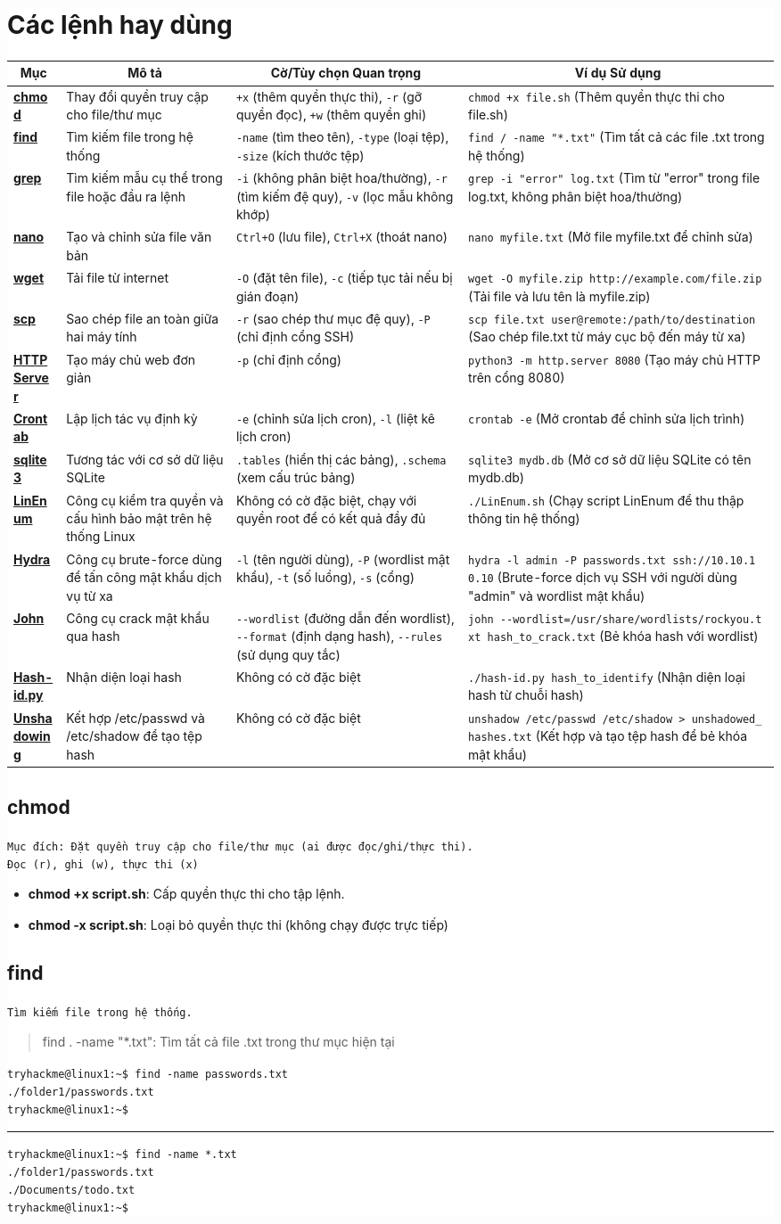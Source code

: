 # Các lệnh hay dùng


| **Mục** | **Mô tả** | **Cờ/Tùy chọn Quan trọng** | **Ví dụ Sử dụng** |
|---|---|---|---|
| [**chmod**](#chmod) | Thay đổi quyền truy cập cho file/thư mục | `+x` (thêm quyền thực thi), `-r` (gỡ quyền đọc), `+w` (thêm quyền ghi) | `chmod +x file.sh` (Thêm quyền thực thi cho file.sh) |
| [**find**](#find) | Tìm kiếm file trong hệ thống | `-name` (tìm theo tên), `-type` (loại tệp), `-size` (kích thước tệp) | `find / -name "*.txt"` (Tìm tất cả các file .txt trong hệ thống) |
| [**grep**](#grep) | Tìm kiếm mẫu cụ thể trong file hoặc đầu ra lệnh | `-i` (không phân biệt hoa/thường), `-r` (tìm kiếm đệ quy), `-v` (lọc mẫu không khớp) | `grep -i "error" log.txt` (Tìm từ "error" trong file log.txt, không phân biệt hoa/thường) |
| [**nano**](#nano) | Tạo và chỉnh sửa file văn bản | `Ctrl+O` (lưu file), `Ctrl+X` (thoát nano) | `nano myfile.txt` (Mở file myfile.txt để chỉnh sửa) |
| [**wget**](#wget) | Tải file từ internet | `-O` (đặt tên file), `-c` (tiếp tục tải nếu bị gián đoạn) | `wget -O myfile.zip http://example.com/file.zip` (Tải file và lưu tên là myfile.zip) |
| [**scp**](#scp) | Sao chép file an toàn giữa hai máy tính | `-r` (sao chép thư mục đệ quy), `-P` (chỉ định cổng SSH) | `scp file.txt user@remote:/path/to/destination` (Sao chép file.txt từ máy cục bộ đến máy từ xa) |
| [**HTTPServer**](#httpserver) | Tạo máy chủ web đơn giản | `-p` (chỉ định cổng) | `python3 -m http.server 8080` (Tạo máy chủ HTTP trên cổng 8080) |
| [**Crontab**](#crontab) | Lập lịch tác vụ định kỳ | `-e` (chỉnh sửa lịch cron), `-l` (liệt kê lịch cron) | `crontab -e` (Mở crontab để chỉnh sửa lịch trình) |
| [**sqlite3**](#sqlite3) | Tương tác với cơ sở dữ liệu SQLite | `.tables` (hiển thị các bảng), `.schema` (xem cấu trúc bảng) | `sqlite3 mydb.db` (Mở cơ sở dữ liệu SQLite có tên mydb.db) |
| [**LinEnum**](#linenum) | Công cụ kiểm tra quyền và cấu hình bảo mật trên hệ thống Linux | Không có cờ đặc biệt, chạy với quyền root để có kết quả đầy đủ | `./LinEnum.sh` (Chạy script LinEnum để thu thập thông tin hệ thống) |
| [**Hydra**](#hydra) | Công cụ brute-force dùng để tấn công mật khẩu dịch vụ từ xa | `-l` (tên người dùng), `-P` (wordlist mật khẩu), `-t` (số luồng), `-s` (cổng) | `hydra -l admin -P passwords.txt ssh://10.10.10.10` (Brute-force dịch vụ SSH với người dùng "admin" và wordlist mật khẩu) |
| [**John**](#John) | Công cụ crack mật khẩu qua hash | `--wordlist` (đường dẫn đến wordlist), `--format` (định dạng hash), `--rules` (sử dụng quy tắc) | `john --wordlist=/usr/share/wordlists/rockyou.txt hash_to_crack.txt` (Bẻ khóa hash với wordlist) |
| [**Hash-id.py**](#hash-idpy) | Nhận diện loại hash | Không có cờ đặc biệt | `./hash-id.py hash_to_identify` (Nhận diện loại hash từ chuỗi hash) |
| [**Unshadowing**](#unshadowing) | Kết hợp /etc/passwd và /etc/shadow để tạo tệp hash | Không có cờ đặc biệt | `unshadow /etc/passwd /etc/shadow > unshadowed_hashes.txt` (Kết hợp và tạo tệp hash để bẻ khóa mật khẩu) |

## chmod
    Mục đích: Đặt quyền truy cập cho file/thư mục (ai được đọc/ghi/thực thi).
    Đọc (r), ghi (w), thực thi (x)

* **chmod +x script.sh**: Cấp quyền thực thi cho tập lệnh.

* **chmod -x script.sh**: Loại bỏ quyền thực thi (không chạy được trực tiếp)

## find
    Tìm kiếm file trong hệ thống.
> find . -name "*.txt": Tìm tất cả file .txt trong thư mục hiện tại

    tryhackme@linux1:~$ find -name passwords.txt
    ./folder1/passwords.txt
    tryhackme@linux1:~$
---
    tryhackme@linux1:~$ find -name *.txt
    ./folder1/passwords.txt
    ./Documents/todo.txt
    tryhackme@linux1:~$
